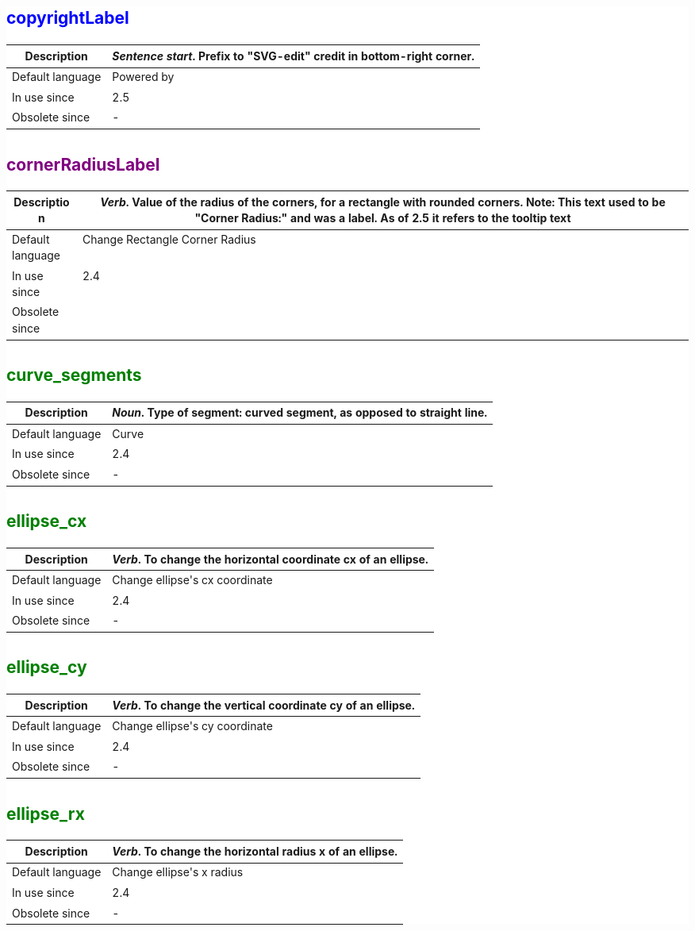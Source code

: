 <font color='Blue'>
<h2>copyrightLabel</h2>
</font>
<table><thead><th>Description</th><th><i>Sentence start</i>. Prefix to "SVG-edit" credit in bottom-right corner.</th></thead><tbody>
<tr><td>Default language</td><td>Powered by</td></tr>
<tr><td>In use since</td><td>2.5</td></tr>
<tr><td>Obsolete since</td><td>- </td></tr></tbody></table>

<font color='Purple'>
<h2>cornerRadiusLabel</h2>
</font>
<table><thead><th>Description</th><th><i>Verb</i>. Value of the radius of the corners, for a rectangle with rounded corners. Note: This text used to be "Corner Radius:" and was a label. As of 2.5 it refers to the tooltip text</th></thead><tbody>
<tr><td>Default language</td><td>Change Rectangle Corner Radius</td></tr>
<tr><td>In use since</td><td>2.4</td></tr>
<tr><td>Obsolete since</td><td>  </td></tr></tbody></table>

<font color='Green'>
<h2>curve_segments</h2>
</font>
<table><thead><th>Description</th><th><i>Noun</i>. Type of segment: curved segment, as opposed to straight line.</th></thead><tbody>
<tr><td>Default language</td><td>Curve</td></tr>
<tr><td>In use since</td><td>2.4</td></tr>
<tr><td>Obsolete since</td><td>- </td></tr></tbody></table>

<font color='Green'>
<h2>ellipse_cx</h2>
</font>
<table><thead><th>Description</th><th><i>Verb</i>. To change the horizontal coordinate cx of an ellipse.</th></thead><tbody>
<tr><td>Default language</td><td>Change ellipse's cx coordinate</td></tr>
<tr><td>In use since</td><td>2.4</td></tr>
<tr><td>Obsolete since</td><td>- </td></tr></tbody></table>

<font color='Green'>
<h2>ellipse_cy</h2>
</font>
<table><thead><th>Description</th><th><i>Verb</i>. To change the vertical coordinate cy of an ellipse.</th></thead><tbody>
<tr><td>Default language</td><td>Change ellipse's cy coordinate</td></tr>
<tr><td>In use since</td><td>2.4</td></tr>
<tr><td>Obsolete since</td><td>- </td></tr></tbody></table>

<font color='Green'>
<h2>ellipse_rx</h2>
</font>
<table><thead><th>Description</th><th><i>Verb</i>. To change the horizontal radius x of an ellipse.</th></thead><tbody>
<tr><td>Default language</td><td>Change ellipse's x radius</td></tr>
<tr><td>In use since</td><td>2.4</td></tr>
<tr><td>Obsolete since</td><td>- </td></tr></tbody></table>
